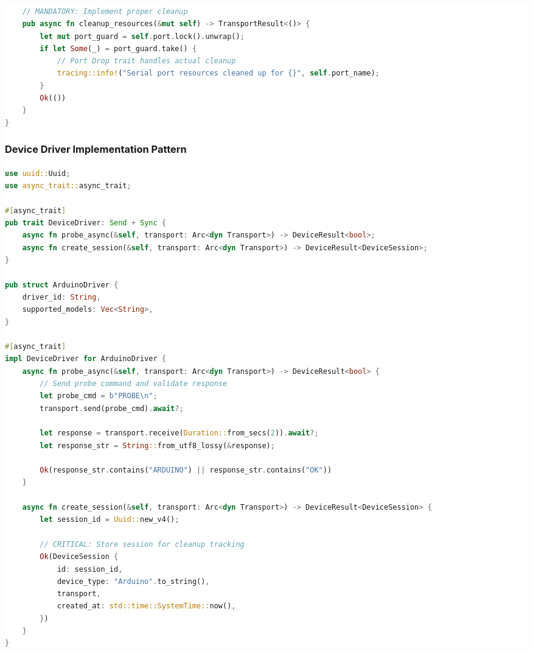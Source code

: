 ```rust
    // MANDATORY: Implement proper cleanup
    pub async fn cleanup_resources(&mut self) -> TransportResult<()> {
        let mut port_guard = self.port.lock().unwrap();
        if let Some(_) = port_guard.take() {
            // Port Drop trait handles actual cleanup
            tracing::info!("Serial port resources cleaned up for {}", self.port_name);
        }
        Ok(())
    }
}
```

### Device Driver Implementation Pattern
```rust
use uuid::Uuid;
use async_trait::async_trait;

#[async_trait]
pub trait DeviceDriver: Send + Sync {
    async fn probe_async(&self, transport: Arc<dyn Transport>) -> DeviceResult<bool>;
    async fn create_session(&self, transport: Arc<dyn Transport>) -> DeviceResult<DeviceSession>;
}

pub struct ArduinoDriver {
    driver_id: String,
    supported_models: Vec<String>,
}

#[async_trait]
impl DeviceDriver for ArduinoDriver {
    async fn probe_async(&self, transport: Arc<dyn Transport>) -> DeviceResult<bool> {
        // Send probe command and validate response
        let probe_cmd = b"PROBE\n";
        transport.send(probe_cmd).await?;
        
        let response = transport.receive(Duration::from_secs(2)).await?;
        let response_str = String::from_utf8_lossy(&response);
        
        Ok(response_str.contains("ARDUINO") || response_str.contains("OK"))
    }
    
    async fn create_session(&self, transport: Arc<dyn Transport>) -> DeviceResult<DeviceSession> {
        let session_id = Uuid::new_v4();
        
        // CRITICAL: Store session for cleanup tracking
        Ok(DeviceSession {
            id: session_id,
            device_type: "Arduino".to_string(),
            transport,
            created_at: std::time::SystemTime::now(),
        })
    }
}
```
